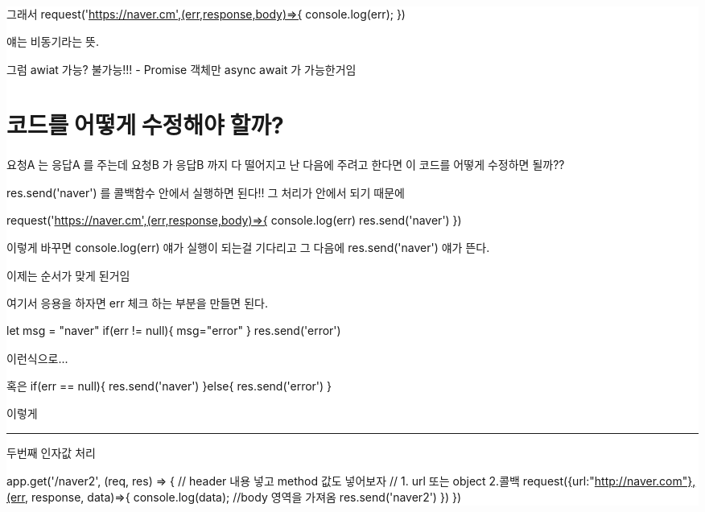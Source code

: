 그래서
request('https://naver.cm',(err,response,body)=>{
   console.log(err);
})

얘는 비동기라는 뜻.

그럼 awiat 가능? 불가능!!! - Promise 객체만 async await 가 가능한거임


# 코드를 어떻게 수정해야 할까?
요청A 는 응답A 를 주는데 
요청B 가 응답B 까지 다 떨어지고 난 다음에 주려고 한다면 
이 코드를 어떻게 수정하면 될까??

res.send('naver') 를 콜백함수 안에서 실행하면 된다!!
그 처리가 안에서 되기 때문에

request('https://naver.cm',(err,response,body)=>{
   console.log(err)
   res.send('naver')
})

이렇게 바꾸면
console.log(err) 얘가 실행이 되는걸 기다리고
그 다음에 res.send('naver') 얘가 뜬다.

이제는 순서가 맞게 된거임

여기서 응용을 하자면
err 체크 하는 부분을 만들면 된다.

let msg = "naver"
if(err != null){
    msg="error"
} 
res.send('error')

이런식으로...

혹은
if(err == null){
   res.send('naver')
}else{
   res.send('error')
}

이렇게

------------------------
두번째 인자값 처리

app.get('/naver2', (req, res) => {
    // header 내용 넣고 method 값도 넣어보자
    // 1. url 또는 object   2.콜백
    request({url:"http://naver.com"},(err, response, data)=>{
        console.log(data);  //body 영역을 가져옴
        res.send('naver2')
    })
})
